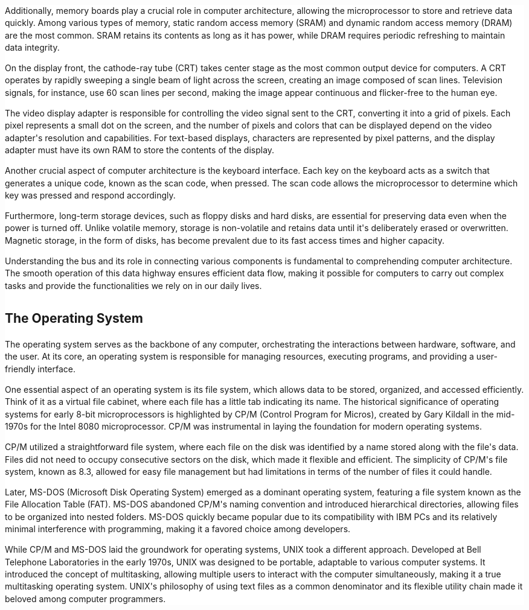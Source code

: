 Additionally, memory boards play a crucial role in computer architecture, allowing the microprocessor to store and retrieve data quickly. Among various types of memory, static random access memory (SRAM) and dynamic random access memory (DRAM) are the most common. SRAM retains its contents as long as it has power, while DRAM requires periodic refreshing to maintain data integrity.

On the display front, the cathode-ray tube (CRT) takes center stage as the most common output device for computers. A CRT operates by rapidly sweeping a single beam of light across the screen, creating an image composed of scan lines. Television signals, for instance, use 60 scan lines per second, making the image appear continuous and flicker-free to the human eye.

The video display adapter is responsible for controlling the video signal sent to the CRT, converting it into a grid of pixels. Each pixel represents a small dot on the screen, and the number of pixels and colors that can be displayed depend on the video adapter's resolution and capabilities. For text-based displays, characters are represented by pixel patterns, and the display adapter must have its own RAM to store the contents of the display.

Another crucial aspect of computer architecture is the keyboard interface. Each key on the keyboard acts as a switch that generates a unique code, known as the scan code, when pressed. The scan code allows the microprocessor to determine which key was pressed and respond accordingly.

Furthermore, long-term storage devices, such as floppy disks and hard disks, are essential for preserving data even when the power is turned off. Unlike volatile memory, storage is non-volatile and retains data until it's deliberately erased or overwritten. Magnetic storage, in the form of disks, has become prevalent due to its fast access times and higher capacity.

Understanding the bus and its role in connecting various components is fundamental to comprehending computer architecture. The smooth operation of this data highway ensures efficient data flow, making it possible for computers to carry out complex tasks and provide the functionalities we rely on in our daily lives.

## The Operating System
The operating system serves as the backbone of any computer, orchestrating the interactions between hardware, software, and the user. At its core, an operating system is responsible for managing resources, executing programs, and providing a user-friendly interface.

One essential aspect of an operating system is its file system, which allows data to be stored, organized, and accessed efficiently. Think of it as a virtual file cabinet, where each file has a little tab indicating its name. The historical significance of operating systems for early 8-bit microprocessors is highlighted by CP/M (Control Program for Micros), created by Gary Kildall in the mid-1970s for the Intel 8080 microprocessor. CP/M was instrumental in laying the foundation for modern operating systems.

CP/M utilized a straightforward file system, where each file on the disk was identified by a name stored along with the file's data. Files did not need to occupy consecutive sectors on the disk, which made it flexible and efficient. The simplicity of CP/M's file system, known as 8.3, allowed for easy file management but had limitations in terms of the number of files it could handle.

Later, MS-DOS (Microsoft Disk Operating System) emerged as a dominant operating system, featuring a file system known as the File Allocation Table (FAT). MS-DOS abandoned CP/M's naming convention and introduced hierarchical directories, allowing files to be organized into nested folders. MS-DOS quickly became popular due to its compatibility with IBM PCs and its relatively minimal interference with programming, making it a favored choice among developers.

While CP/M and MS-DOS laid the groundwork for operating systems, UNIX took a different approach. Developed at Bell Telephone Laboratories in the early 1970s, UNIX was designed to be portable, adaptable to various computer systems. It introduced the concept of multitasking, allowing multiple users to interact with the computer simultaneously, making it a true multitasking operating system. UNIX's philosophy of using text files as a common denominator and its flexible utility chain made it beloved among computer programmers.
